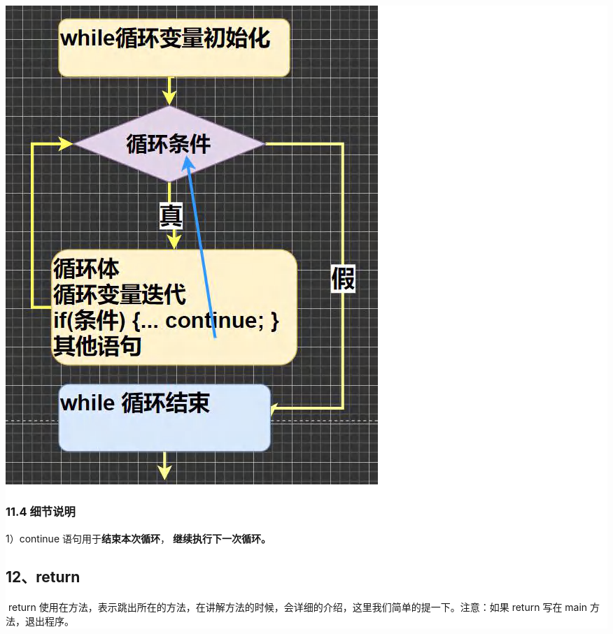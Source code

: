 ![](image/continue示意图.png)

### 11.4 细节说明

1）continue 语句用于**结束本次循环**， **继续执行下一次循环。**

## 12、return

​	return 使用在方法，表示跳出所在的方法，在讲解方法的时候，会详细的介绍，这里我们简单的提一下。注意：如果 return 写在 main 方法，退出程序。